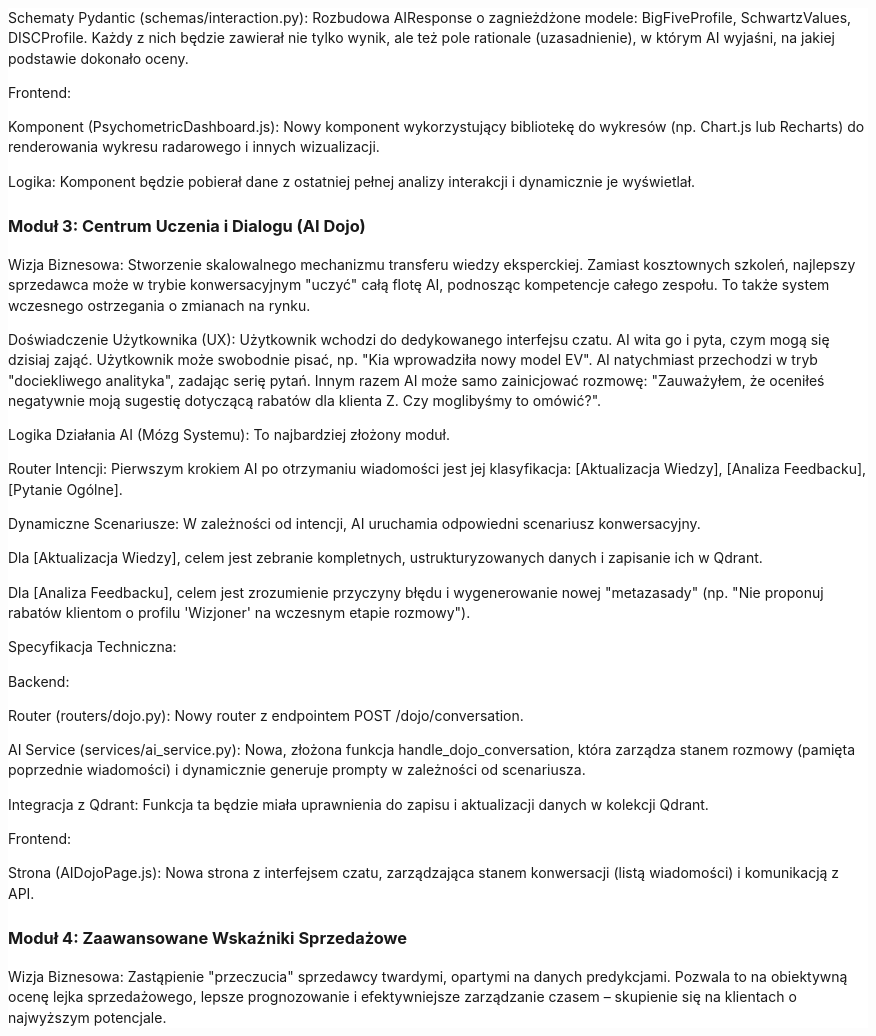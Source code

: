 Schematy Pydantic (schemas/interaction.py): Rozbudowa AIResponse o zagnieżdżone modele: BigFiveProfile, SchwartzValues, DISCProfile. Każdy z nich będzie zawierał nie tylko wynik, ale też pole rationale (uzasadnienie), w którym AI wyjaśni, na jakiej podstawie dokonało oceny.

Frontend:

Komponent (PsychometricDashboard.js): Nowy komponent wykorzystujący bibliotekę do wykresów (np. Chart.js lub Recharts) do renderowania wykresu radarowego i innych wizualizacji.

Logika: Komponent będzie pobierał dane z ostatniej pełnej analizy interakcji i dynamicznie je wyświetlał.

### Moduł 3: Centrum Uczenia i Dialogu (AI Dojo)

Wizja Biznesowa: Stworzenie skalowalnego mechanizmu transferu wiedzy eksperckiej. Zamiast kosztownych szkoleń, najlepszy sprzedawca może w trybie konwersacyjnym "uczyć" całą flotę AI, podnosząc kompetencje całego zespołu. To także system wczesnego ostrzegania o zmianach na rynku.

Doświadczenie Użytkownika (UX): Użytkownik wchodzi do dedykowanego interfejsu czatu. AI wita go i pyta, czym mogą się dzisiaj zająć. Użytkownik może swobodnie pisać, np. "Kia wprowadziła nowy model EV". AI natychmiast przechodzi w tryb "dociekliwego analityka", zadając serię pytań. Innym razem AI może samo zainicjować rozmowę: "Zauważyłem, że oceniłeś negatywnie moją sugestię dotyczącą rabatów dla klienta Z. Czy moglibyśmy to omówić?".

Logika Działania AI (Mózg Systemu): To najbardziej złożony moduł.

Router Intencji: Pierwszym krokiem AI po otrzymaniu wiadomości jest jej klasyfikacja: [Aktualizacja Wiedzy], [Analiza Feedbacku], [Pytanie Ogólne].

Dynamiczne Scenariusze: W zależności od intencji, AI uruchamia odpowiedni scenariusz konwersacyjny.

Dla [Aktualizacja Wiedzy], celem jest zebranie kompletnych, ustrukturyzowanych danych i zapisanie ich w Qdrant.

Dla [Analiza Feedbacku], celem jest zrozumienie przyczyny błędu i wygenerowanie nowej "metazasady" (np. "Nie proponuj rabatów klientom o profilu 'Wizjoner' na wczesnym etapie rozmowy").

Specyfikacja Techniczna:

Backend:

Router (routers/dojo.py): Nowy router z endpointem POST /dojo/conversation.

AI Service (services/ai_service.py): Nowa, złożona funkcja handle_dojo_conversation, która zarządza stanem rozmowy (pamięta poprzednie wiadomości) i dynamicznie generuje prompty w zależności od scenariusza.

Integracja z Qdrant: Funkcja ta będzie miała uprawnienia do zapisu i aktualizacji danych w kolekcji Qdrant.

Frontend:

Strona (AIDojoPage.js): Nowa strona z interfejsem czatu, zarządzająca stanem konwersacji (listą wiadomości) i komunikacją z API.

### Moduł 4: Zaawansowane Wskaźniki Sprzedażowe

Wizja Biznesowa: Zastąpienie "przeczucia" sprzedawcy twardymi, opartymi na danych predykcjami. Pozwala to na obiektywną ocenę lejka sprzedażowego, lepsze prognozowanie i efektywniejsze zarządzanie czasem – skupienie się na klientach o najwyższym potencjale.
